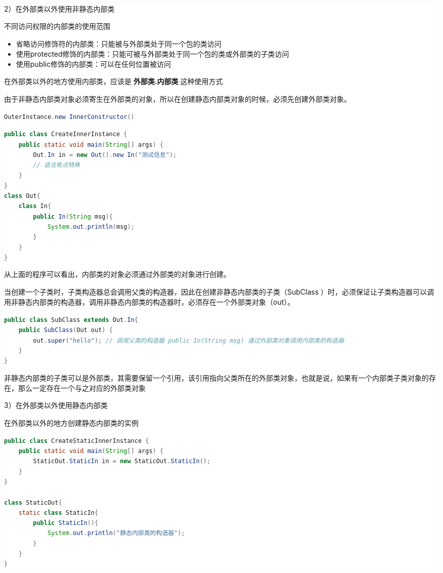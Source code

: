 2）在外部类以外使用非静态内部类

不同访问权限的内部类的使用范围

- 省略访问修饰符的内部类：只能被与外部类处于同一个包的类访问
- 使用protected修饰的内部类：只能可被与外部类处于同一个包的类或外部类的子类访问
- 使用public修饰的内部类：可以在任何位置被访问

在外部类以外的地方使用内部类，应该是 **外部类.内部类** 这种使用方式

由于非静态内部类对象必须寄生在外部类的对象，所以在创建静态内部类对象的时候，必须先创建外部类对象。

```java
OuterInstance.new InnerConstructor()
```

```java
public class CreateInnerInstance {
    public static void main(String[] args) {
        Out.In in = new Out().new In("测试信息");
        // 语法有点特殊
    }
}
class Out{
    class In{
        public In(String msg){
            System.out.println(msg);
        }
    }
}
```

从上面的程序可以看出，内部类的对象必须通过外部类的对象进行创建。

当创建一个子类时，子类构造器总会调用父类的构造器，因此在创建非静态内部类的子类（SubClass ）时，必须保证让子类构造器可以调用非静态内部类的构造器，调用非静态内部类的构造器时，必须存在一个外部类对象（out）。

```java
public class SubClass extends Out.In{
    public SubClass(Out out) {
        out.super("hello"); // 调用父类的构造器 public In(String msg) 通过外部类对象调用内部类的构造器
    }
}
```

非静态内部类的子类可以是外部类，其需要保留一个引用，该引用指向父类所在的外部类对象，也就是说，如果有一个内部类子类对象的存在，那么一定存在一个与之对应的外部类对象

3）在外部类以外使用静态内部类

在外部类以外的地方创建静态内部类的实例

```java
public class CreateStaticInnerInstance {
    public static void main(String[] args) {
        StaticOut.StaticIn in = new StaticOut.StaticIn();
    }
}

class StaticOut{
    static class StaticIn{
        public StaticIn(){
            System.out.println("静态内部类的构造器");
        }
    }
}
```
